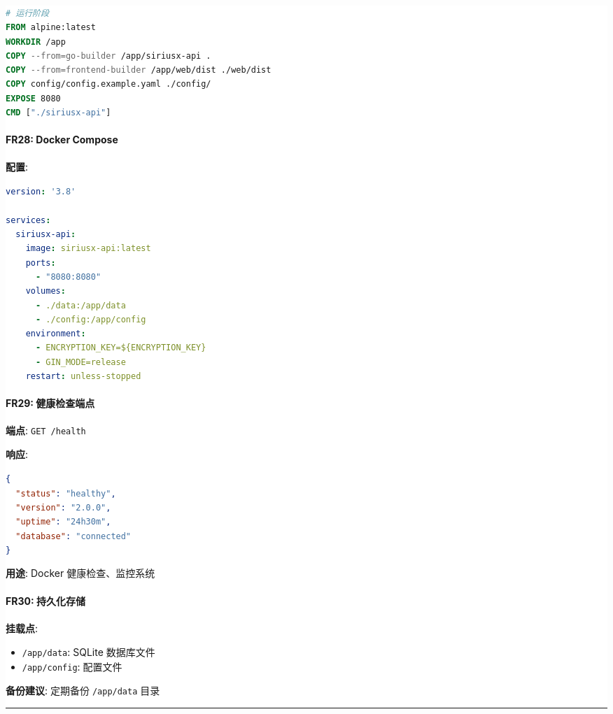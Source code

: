 ```dockerfile
# 运行阶段
FROM alpine:latest
WORKDIR /app
COPY --from=go-builder /app/siriusx-api .
COPY --from=frontend-builder /app/web/dist ./web/dist
COPY config/config.example.yaml ./config/
EXPOSE 8080
CMD ["./siriusx-api"]
```

#### FR28: Docker Compose

**配置**:
```yaml
version: '3.8'

services:
  siriusx-api:
    image: siriusx-api:latest
    ports:
      - "8080:8080"
    volumes:
      - ./data:/app/data
      - ./config:/app/config
    environment:
      - ENCRYPTION_KEY=${ENCRYPTION_KEY}
      - GIN_MODE=release
    restart: unless-stopped
```

#### FR29: 健康检查端点

**端点**: `GET /health`

**响应**:
```json
{
  "status": "healthy",
  "version": "2.0.0",
  "uptime": "24h30m",
  "database": "connected"
}
```

**用途**: Docker 健康检查、监控系统

#### FR30: 持久化存储

**挂载点**:
- `/app/data`: SQLite 数据库文件
- `/app/config`: 配置文件

**备份建议**: 定期备份 `/app/data` 目录

---
